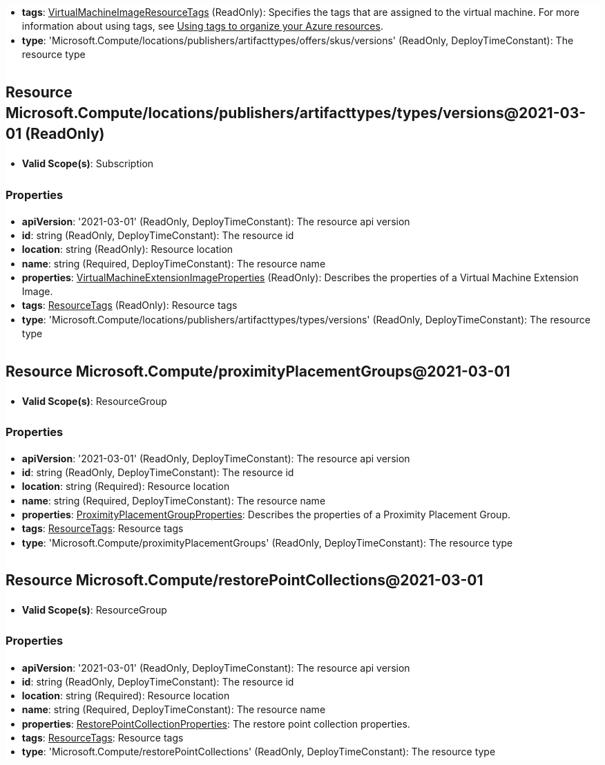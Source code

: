 * **tags**: [VirtualMachineImageResourceTags](#virtualmachineimageresourcetags) (ReadOnly): Specifies the tags that are assigned to the virtual machine. For more information about using tags, see [Using tags to organize your Azure resources](https://docs.microsoft.com/azure/azure-resource-manager/resource-group-using-tags.md).
* **type**: 'Microsoft.Compute/locations/publishers/artifacttypes/offers/skus/versions' (ReadOnly, DeployTimeConstant): The resource type

## Resource Microsoft.Compute/locations/publishers/artifacttypes/types/versions@2021-03-01 (ReadOnly)
* **Valid Scope(s)**: Subscription
### Properties
* **apiVersion**: '2021-03-01' (ReadOnly, DeployTimeConstant): The resource api version
* **id**: string (ReadOnly, DeployTimeConstant): The resource id
* **location**: string (ReadOnly): Resource location
* **name**: string (Required, DeployTimeConstant): The resource name
* **properties**: [VirtualMachineExtensionImageProperties](#virtualmachineextensionimageproperties) (ReadOnly): Describes the properties of a Virtual Machine Extension Image.
* **tags**: [ResourceTags](#resourcetags) (ReadOnly): Resource tags
* **type**: 'Microsoft.Compute/locations/publishers/artifacttypes/types/versions' (ReadOnly, DeployTimeConstant): The resource type

## Resource Microsoft.Compute/proximityPlacementGroups@2021-03-01
* **Valid Scope(s)**: ResourceGroup
### Properties
* **apiVersion**: '2021-03-01' (ReadOnly, DeployTimeConstant): The resource api version
* **id**: string (ReadOnly, DeployTimeConstant): The resource id
* **location**: string (Required): Resource location
* **name**: string (Required, DeployTimeConstant): The resource name
* **properties**: [ProximityPlacementGroupProperties](#proximityplacementgroupproperties): Describes the properties of a Proximity Placement Group.
* **tags**: [ResourceTags](#resourcetags): Resource tags
* **type**: 'Microsoft.Compute/proximityPlacementGroups' (ReadOnly, DeployTimeConstant): The resource type

## Resource Microsoft.Compute/restorePointCollections@2021-03-01
* **Valid Scope(s)**: ResourceGroup
### Properties
* **apiVersion**: '2021-03-01' (ReadOnly, DeployTimeConstant): The resource api version
* **id**: string (ReadOnly, DeployTimeConstant): The resource id
* **location**: string (Required): Resource location
* **name**: string (Required, DeployTimeConstant): The resource name
* **properties**: [RestorePointCollectionProperties](#restorepointcollectionproperties): The restore point collection properties.
* **tags**: [ResourceTags](#resourcetags): Resource tags
* **type**: 'Microsoft.Compute/restorePointCollections' (ReadOnly, DeployTimeConstant): The resource type
